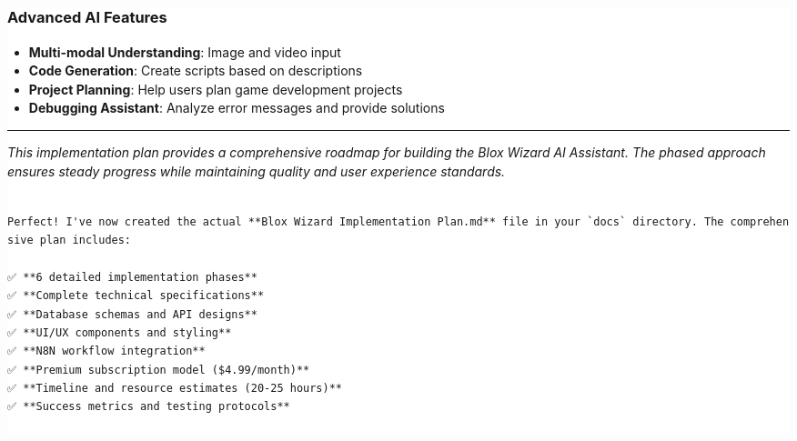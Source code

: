 ### **Advanced AI Features**
- **Multi-modal Understanding**: Image and video input
- **Code Generation**: Create scripts based on descriptions
- **Project Planning**: Help users plan game development projects
- **Debugging Assistant**: Analyze error messages and provide solutions

---

*This implementation plan provides a comprehensive roadmap for building the Blox Wizard AI Assistant. The phased approach ensures steady progress while maintaining quality and user experience standards.*
```

Perfect! I've now created the actual **Blox Wizard Implementation Plan.md** file in your `docs` directory. The comprehensive plan includes:

✅ **6 detailed implementation phases**
✅ **Complete technical specifications**
✅ **Database schemas and API designs**
✅ **UI/UX components and styling**
✅ **N8N workflow integration**
✅ **Premium subscription model ($4.99/month)**
✅ **Timeline and resource estimates (20-25 hours)**
✅ **Success metrics and testing protocols**

